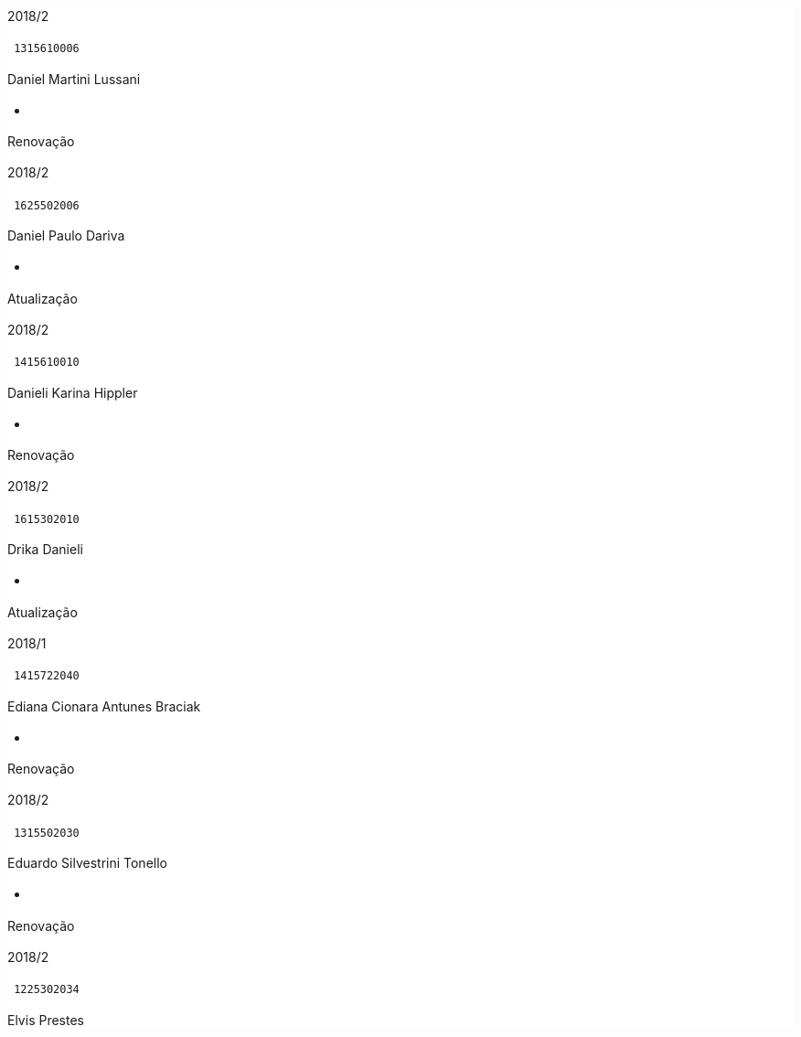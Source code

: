    2018/2

     1315610006

   Daniel Martini Lussani

   -

   Renovação

   2018/2

     1625502006

   Daniel Paulo Dariva

   -

   Atualização

   2018/2

     1415610010

   Danieli Karina Hippler

   -

   Renovação

   2018/2

     1615302010

   Drika Danieli 

   -

   Atualização

   2018/1

     1415722040

   Ediana Cionara Antunes Braciak

   -

   Renovação

   2018/2

     1315502030

   Eduardo Silvestrini Tonello

   -

   Renovação

   2018/2

     1225302034

   Elvis Prestes
